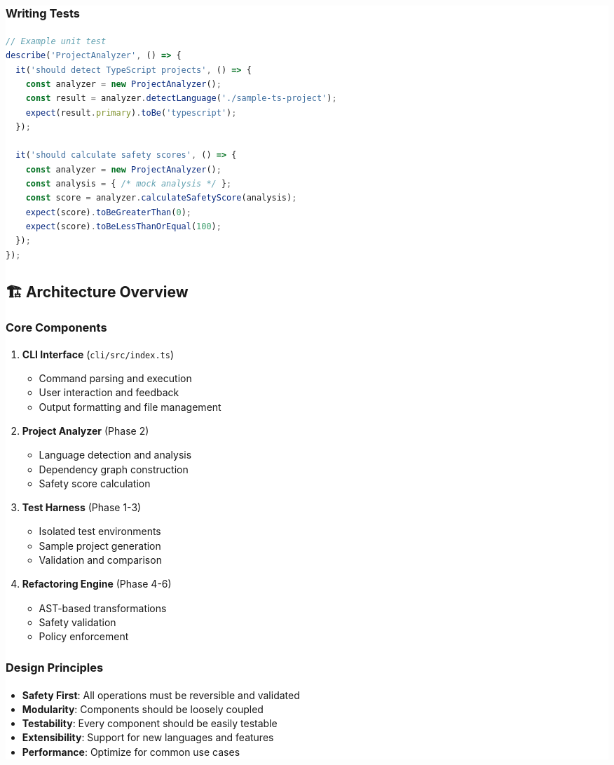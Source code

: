 ### Writing Tests

```typescript
// Example unit test
describe('ProjectAnalyzer', () => {
  it('should detect TypeScript projects', () => {
    const analyzer = new ProjectAnalyzer();
    const result = analyzer.detectLanguage('./sample-ts-project');
    expect(result.primary).toBe('typescript');
  });

  it('should calculate safety scores', () => {
    const analyzer = new ProjectAnalyzer();
    const analysis = { /* mock analysis */ };
    const score = analyzer.calculateSafetyScore(analysis);
    expect(score).toBeGreaterThan(0);
    expect(score).toBeLessThanOrEqual(100);
  });
});
```

## 🏗️ Architecture Overview

### Core Components

1. **CLI Interface** (`cli/src/index.ts`)
   - Command parsing and execution
   - User interaction and feedback
   - Output formatting and file management

2. **Project Analyzer** (Phase 2)
   - Language detection and analysis
   - Dependency graph construction
   - Safety score calculation

3. **Test Harness** (Phase 1-3)
   - Isolated test environments
   - Sample project generation
   - Validation and comparison

4. **Refactoring Engine** (Phase 4-6)
   - AST-based transformations
   - Safety validation
   - Policy enforcement

### Design Principles

- **Safety First**: All operations must be reversible and validated
- **Modularity**: Components should be loosely coupled
- **Testability**: Every component should be easily testable
- **Extensibility**: Support for new languages and features
- **Performance**: Optimize for common use cases
